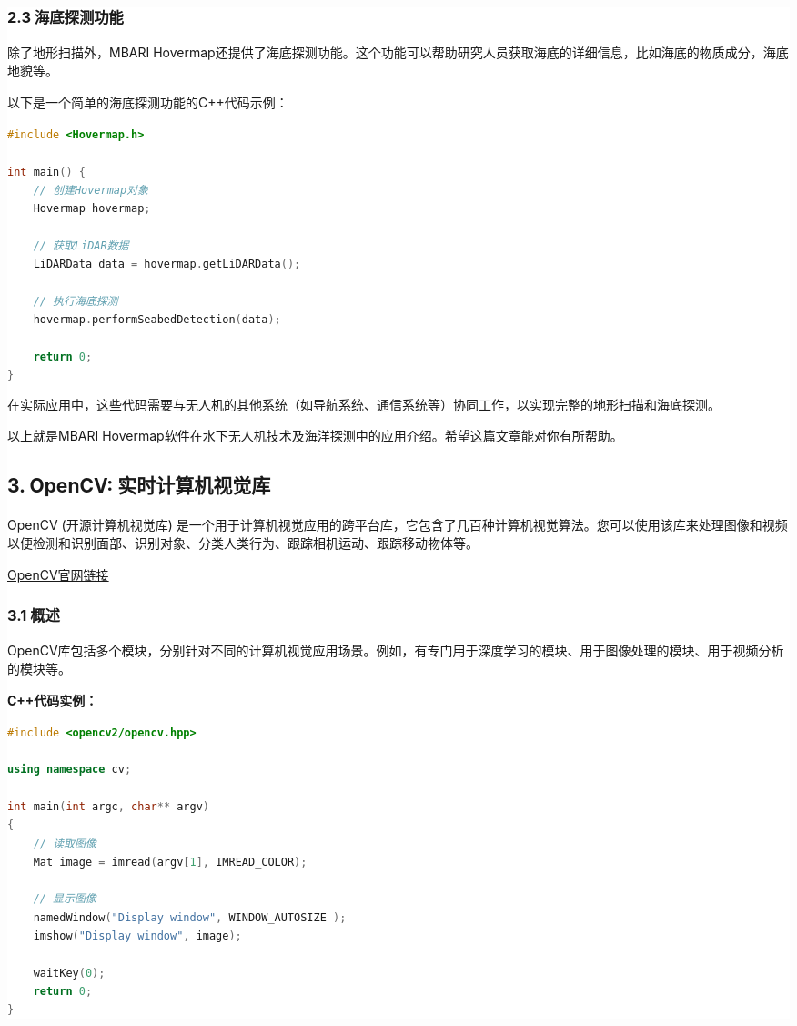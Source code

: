 ### 2.3 海底探测功能

除了地形扫描外，MBARI Hovermap还提供了海底探测功能。这个功能可以帮助研究人员获取海底的详细信息，比如海底的物质成分，海底地貌等。

以下是一个简单的海底探测功能的C++代码示例：

```c
#include <Hovermap.h>

int main() {
    // 创建Hovermap对象
    Hovermap hovermap;

    // 获取LiDAR数据
    LiDARData data = hovermap.getLiDARData();

    // 执行海底探测
    hovermap.performSeabedDetection(data);

    return 0;
}
```
在实际应用中，这些代码需要与无人机的其他系统（如导航系统、通信系统等）协同工作，以实现完整的地形扫描和海底探测。

以上就是MBARI Hovermap软件在水下无人机技术及海洋探测中的应用介绍。希望这篇文章能对你有所帮助。

## 3. OpenCV: 实时计算机视觉库

OpenCV (开源计算机视觉库) 是一个用于计算机视觉应用的跨平台库，它包含了几百种计算机视觉算法。您可以使用该库来处理图像和视频以便检测和识别面部、识别对象、分类人类行为、跟踪相机运动、跟踪移动物体等。

[OpenCV官网链接](https://opencv.org/)

### 3.1 概述

OpenCV库包括多个模块，分别针对不同的计算机视觉应用场景。例如，有专门用于深度学习的模块、用于图像处理的模块、用于视频分析的模块等。

**C++代码实例：**
```cpp
#include <opencv2/opencv.hpp>

using namespace cv;

int main(int argc, char** argv)
{
    // 读取图像
    Mat image = imread(argv[1], IMREAD_COLOR);
    
    // 显示图像
    namedWindow("Display window", WINDOW_AUTOSIZE );
    imshow("Display window", image);

    waitKey(0);
    return 0;
}
```
